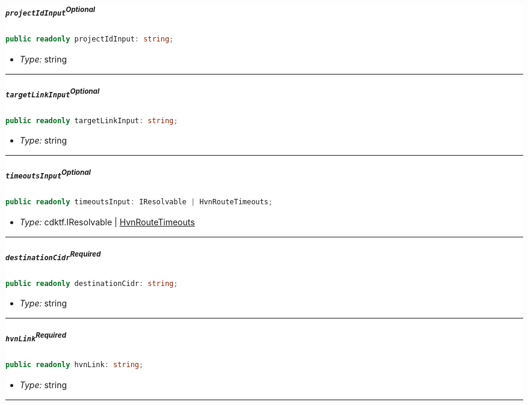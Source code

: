 ##### `projectIdInput`<sup>Optional</sup> <a name="projectIdInput" id="@cdktf/provider-hcp.hvnRoute.HvnRoute.property.projectIdInput"></a>

```typescript
public readonly projectIdInput: string;
```

- *Type:* string

---

##### `targetLinkInput`<sup>Optional</sup> <a name="targetLinkInput" id="@cdktf/provider-hcp.hvnRoute.HvnRoute.property.targetLinkInput"></a>

```typescript
public readonly targetLinkInput: string;
```

- *Type:* string

---

##### `timeoutsInput`<sup>Optional</sup> <a name="timeoutsInput" id="@cdktf/provider-hcp.hvnRoute.HvnRoute.property.timeoutsInput"></a>

```typescript
public readonly timeoutsInput: IResolvable | HvnRouteTimeouts;
```

- *Type:* cdktf.IResolvable | <a href="#@cdktf/provider-hcp.hvnRoute.HvnRouteTimeouts">HvnRouteTimeouts</a>

---

##### `destinationCidr`<sup>Required</sup> <a name="destinationCidr" id="@cdktf/provider-hcp.hvnRoute.HvnRoute.property.destinationCidr"></a>

```typescript
public readonly destinationCidr: string;
```

- *Type:* string

---

##### `hvnLink`<sup>Required</sup> <a name="hvnLink" id="@cdktf/provider-hcp.hvnRoute.HvnRoute.property.hvnLink"></a>

```typescript
public readonly hvnLink: string;
```

- *Type:* string

---
